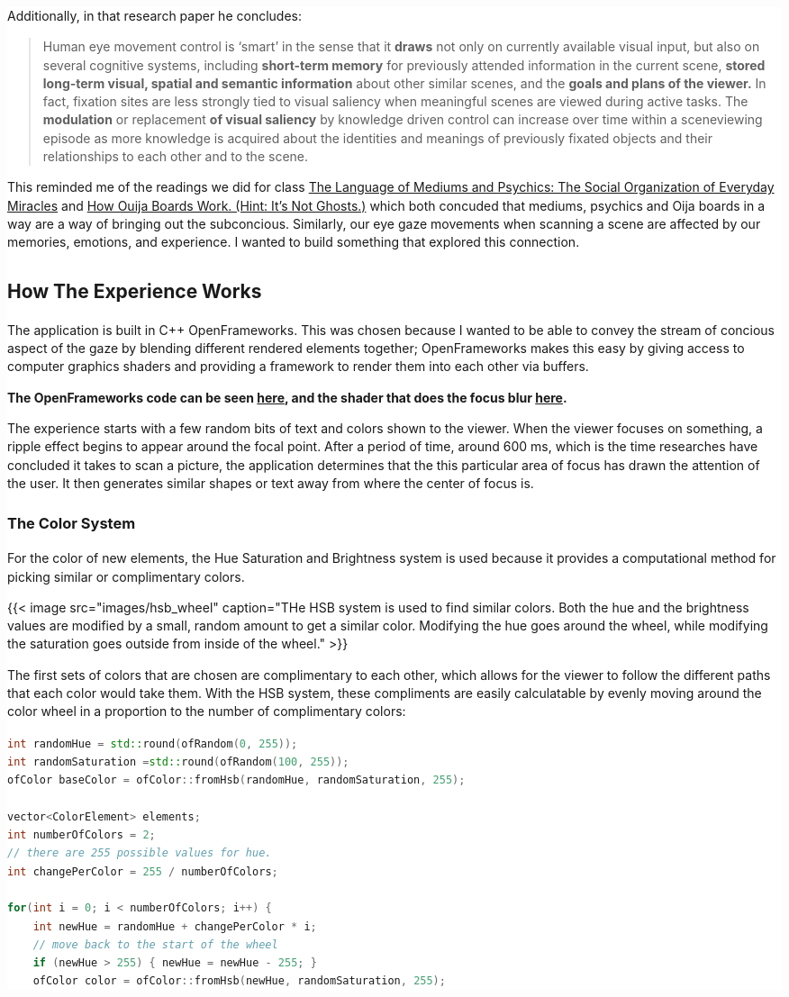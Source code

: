 Additionally, in that research paper he concludes:

> Human eye movement control is ‘smart’ in the sense that it **draws** not only on currently available visual input, but also
on several cognitive systems, including **short-term memory** for previously attended information in the current scene, **stored long-term visual, spatial and semantic information** about other similar scenes, and the **goals and plans of the viewer.** In fact, fixation sites are less strongly tied to visual saliency when meaningful scenes are viewed during active tasks. The **modulation** or replacement **of visual saliency** by knowledge driven control can increase over time within a sceneviewing episode as more knowledge is acquired about the identities and meanings of previously fixated objects and their relationships to each other and to the scene.

This reminded me of the readings we did for class [The Language of Mediums and Psychics: The Social Organization of Everyday Miracles](https://ebookcentral.proquest.com/lib/nyulibrary-ebooks/detail.action?docID=4817155around) and [How Ouija Boards Work. (Hint: It’s Not Ghosts.)](https://www.vox.com/2016/10/29/13301590/how-ouija-boards-work-debunked-ideomotor-effect) which both concuded that mediums, psychics and Oija boards in a way are a way of bringing out the subconcious.  Similarly, our eye gaze movements when scanning a scene are affected by our memories, emotions, and experience.  I wanted to build something that explored this connection.

## How The Experience Works

The application is built in C++ OpenFrameworks. This was chosen because I wanted to be able to convey the stream of concious aspect of the gaze by blending different rendered elements together; OpenFrameworks makes this easy by giving access to computer graphics shaders and providing a framework to render them into each other via buffers.

**The OpenFrameworks code can be seen [here](https://github.com/oveddan/the-soul-reader/tree/master/src), and the shader that does the focus blur [here](https://github.com/oveddan/the-soul-reader/blob/master/bin/data/shaders/focusBlur.frag).**

The experience starts with a few random bits of text and colors shown to the viewer.  When the viewer focuses on something, a ripple effect begins to appear around the focal point.  After a period of time, around 600 ms, which is the time researches have concluded it takes to scan a picture, the application determines that the this particular area of focus has drawn the attention of the user.  It then generates similar shapes or text away from where the center of focus is.

### The Color System

For the color of new elements, the Hue Saturation and Brightness system is used because it provides a computational method for picking similar or complimentary colors.  

{{< image src="images/hsb_wheel" caption="THe HSB system is used to find similar colors.  Both the hue and the brightness values are modified by a small, random amount to get a similar color. Modifying the hue goes around the wheel, while modifying the saturation goes outside from inside of the wheel." >}}

The first sets of colors that are chosen are complimentary to each other, which allows for the viewer to follow the different paths that each color would take them.   With the HSB system, these compliments are easily calculatable by evenly moving around the color wheel in a proportion to the number of complimentary colors:

```c++
int randomHue = std::round(ofRandom(0, 255));
int randomSaturation =std::round(ofRandom(100, 255));
ofColor baseColor = ofColor::fromHsb(randomHue, randomSaturation, 255);

vector<ColorElement> elements;
int numberOfColors = 2;
// there are 255 possible values for hue.
int changePerColor = 255 / numberOfColors;

for(int i = 0; i < numberOfColors; i++) {
    int newHue = randomHue + changePerColor * i;
    // move back to the start of the wheel
    if (newHue > 255) { newHue = newHue - 255; }
    ofColor color = ofColor::fromHsb(newHue, randomSaturation, 255);
```